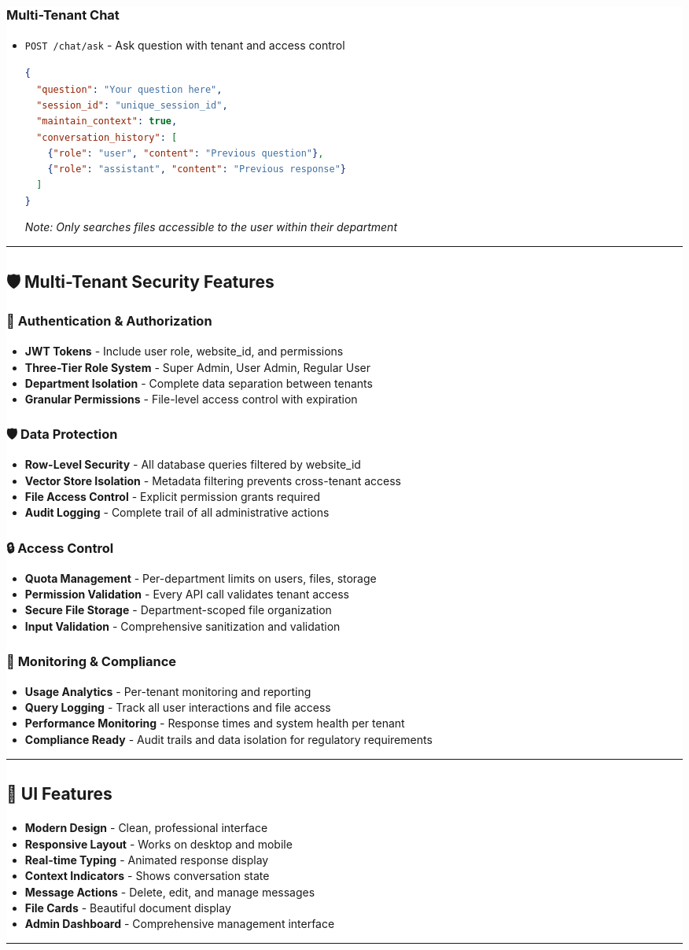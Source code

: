### Multi-Tenant Chat
- `POST /chat/ask` - Ask question with tenant and access control
  ```json
  {
    "question": "Your question here",
    "session_id": "unique_session_id",
    "maintain_context": true,
    "conversation_history": [
      {"role": "user", "content": "Previous question"},
      {"role": "assistant", "content": "Previous response"}
    ]
  }
  ```
  *Note: Only searches files accessible to the user within their department*

---

## 🛡️ Multi-Tenant Security Features

### 🔐 **Authentication & Authorization**
- **JWT Tokens** - Include user role, website_id, and permissions
- **Three-Tier Role System** - Super Admin, User Admin, Regular User
- **Department Isolation** - Complete data separation between tenants
- **Granular Permissions** - File-level access control with expiration

### 🛡️ **Data Protection**
- **Row-Level Security** - All database queries filtered by website_id
- **Vector Store Isolation** - Metadata filtering prevents cross-tenant access
- **File Access Control** - Explicit permission grants required
- **Audit Logging** - Complete trail of all administrative actions

### 🔒 **Access Control**
- **Quota Management** - Per-department limits on users, files, storage
- **Permission Validation** - Every API call validates tenant access
- **Secure File Storage** - Department-scoped file organization
- **Input Validation** - Comprehensive sanitization and validation

### 🚨 **Monitoring & Compliance**
- **Usage Analytics** - Per-tenant monitoring and reporting
- **Query Logging** - Track all user interactions and file access
- **Performance Monitoring** - Response times and system health per tenant
- **Compliance Ready** - Audit trails and data isolation for regulatory requirements

---

## 🎨 UI Features

- **Modern Design** - Clean, professional interface
- **Responsive Layout** - Works on desktop and mobile
- **Real-time Typing** - Animated response display
- **Context Indicators** - Shows conversation state
- **Message Actions** - Delete, edit, and manage messages
- **File Cards** - Beautiful document display
- **Admin Dashboard** - Comprehensive management interface

---